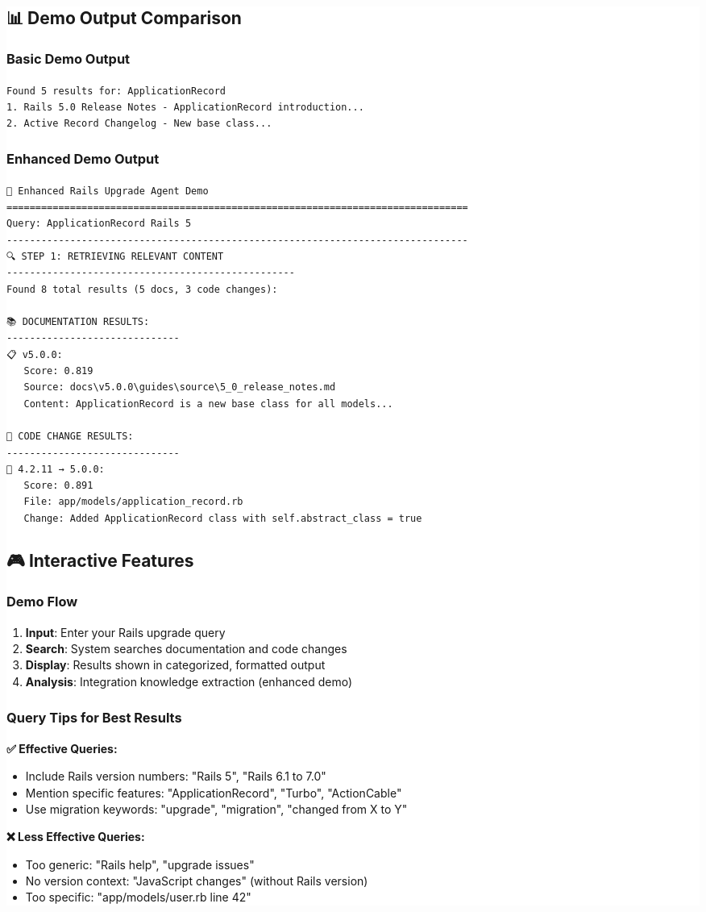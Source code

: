## 📊 Demo Output Comparison

### Basic Demo Output
```
Found 5 results for: ApplicationRecord
1. Rails 5.0 Release Notes - ApplicationRecord introduction...
2. Active Record Changelog - New base class...
```

### Enhanced Demo Output
```
🚀 Enhanced Rails Upgrade Agent Demo
================================================================================
Query: ApplicationRecord Rails 5
--------------------------------------------------------------------------------
🔍 STEP 1: RETRIEVING RELEVANT CONTENT
--------------------------------------------------
Found 8 total results (5 docs, 3 code changes):

📚 DOCUMENTATION RESULTS:
------------------------------
📋 v5.0.0:
   Score: 0.819
   Source: docs\v5.0.0\guides\source\5_0_release_notes.md
   Content: ApplicationRecord is a new base class for all models...

🔄 CODE CHANGE RESULTS:
------------------------------
🔄 4.2.11 → 5.0.0:
   Score: 0.891
   File: app/models/application_record.rb
   Change: Added ApplicationRecord class with self.abstract_class = true
```

## 🎮 Interactive Features

### Demo Flow
1. **Input**: Enter your Rails upgrade query
2. **Search**: System searches documentation and code changes
3. **Display**: Results shown in categorized, formatted output
4. **Analysis**: Integration knowledge extraction (enhanced demo)

### Query Tips for Best Results

**✅ Effective Queries:**
- Include Rails version numbers: "Rails 5", "Rails 6.1 to 7.0"
- Mention specific features: "ApplicationRecord", "Turbo", "ActionCable"
- Use migration keywords: "upgrade", "migration", "changed from X to Y"

**❌ Less Effective Queries:**
- Too generic: "Rails help", "upgrade issues"  
- No version context: "JavaScript changes" (without Rails version)
- Too specific: "app/models/user.rb line 42"
